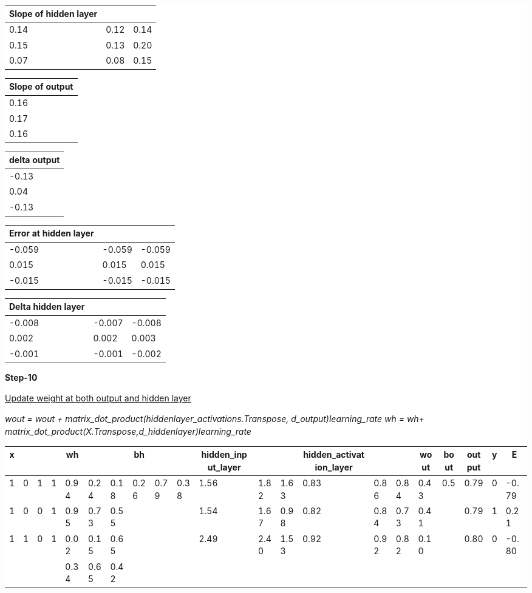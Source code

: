 | Slope of hidden layer |      |      |
| --------------------- | ---- | ---- |
| 0.14                  | 0.12 | 0.14 |
| 0.15                  | 0.13 | 0.20 |
| 0.07                  | 0.08 | 0.15 |

| Slope of output |
| --------------- |
| 0.16            |
| 0.17            |
| 0.16            |

| delta output |
| ------------ |
| -0.13        |
| 0.04         |
| -0.13        |

| Error at hidden layer |        |        |
| --------------------- | ------ | ------ |
| -0.059                | -0.059 | -0.059 |
| 0.015                 | 0.015  | 0.015  |
| -0.015                | -0.015 | -0.015 |

| Delta hidden layer |        |        |
| ------------------ | ------ | ------ |
| -0.008             | -0.007 | -0.008 |
| 0.002              | 0.002  | 0.003  |
| -0.001             | -0.001 | -0.002 |

**Step-10**

<u>Update weight at both output and hidden layer</u>

*wout = wout + matrix_dot_product(hiddenlayer_activations.Transpose, d_output)learning_rate
wh =  wh+ matrix_dot_product(X.Transpose,d_hiddenlayer)learning_rate*

| x    |      |      |      | wh   |      |      | bh   |      |      | hidden_input_layer |      |      | hidden_activation_layer |      |      | wout | bout | output | y    | E     |
| ---- | ---- | ---- | ---- | ---- | ---- | ---- | ---- | ---- | ---- | ------------------ | ---- | ---- | ----------------------- | ---- | ---- | ---- | ---- | ------ | ---- | ----- |
| 1    | 0    | 1    | 1    | 0.94 | 0.24 | 0.18 | 0.26 | 0.79 | 0.38 | 1.56               | 1.82 | 1.63 | 0.83                    | 0.86 | 0.84 | 0.43 | 0.5  | 0.79   | 0    | -0.79 |
| 1    | 0    | 0    | 1    | 0.95 | 0.73 | 0.55 |      |      |      | 1.54               | 1.67 | 0.98 | 0.82                    | 0.84 | 0.73 | 0.41 |      | 0.79   | 1    | 0.21  |
| 1    | 1    | 0    | 1    | 0.02 | 0.15 | 0.65 |      |      |      | 2.49               | 2.40 | 1.53 | 0.92                    | 0.92 | 0.82 | 0.10 |      | 0.80   | 0    | -0.80 |
|      |      |      |      | 0.34 | 0.65 | 0.42 |      |      |      |                    |      |      |                         |      |      |      |      |        |      |       |
